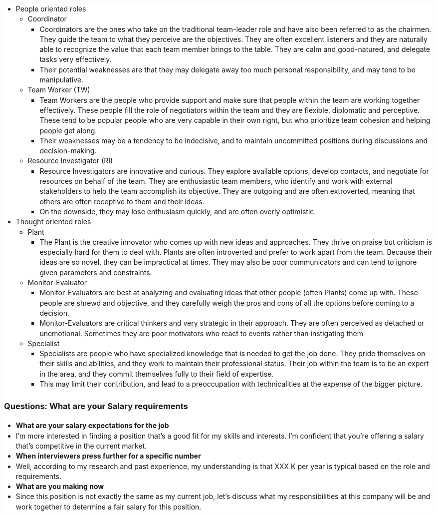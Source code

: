 * People oriented roles
  - Coordinator
    + Coordinators are the ones who take on the traditional team-leader role and have also been referred to as the chairmen. They guide the team to what they perceive are the objectives. They are often excellent listeners and they are naturally able to recognize the value that each team member brings to the table. They are calm and good-natured, and delegate tasks very effectively.
    + Their potential weaknesses are that they may delegate away too much personal responsibility, and may tend to be manipulative.
  - Team Worker (TW)
    + Team Workers are the people who provide support and make sure that people within the team are working together effectively. These people fill the role of negotiators within the team and they are flexible, diplomatic and perceptive. These tend to be popular people who are very capable in their own right, but who prioritize team cohesion and helping people get along.
    + Their weaknesses may be a tendency to be indecisive, and to maintain uncommitted positions during discussions and decision-making.
  - Resource Investigator (RI)
    + Resource Investigators are innovative and curious. They explore available options, develop contacts, and negotiate for resources on behalf of the team. They are enthusiastic team members, who identify and work with external stakeholders to help the team accomplish its objective. They are outgoing and are often extroverted, meaning that others are often receptive to them and their ideas.
    + On the downside, they may lose enthusiasm quickly, and are often overly optimistic.
* Thought oriented roles
  - Plant
    + The Plant is the creative innovator who comes up with new ideas and approaches. They thrive on praise but criticism is especially hard for them to deal with. Plants are often introverted and prefer to work apart from the team. Because their ideas are so novel, they can be impractical at times. They may also be poor communicators and can tend to ignore given parameters and constraints.
  - Monitor-Evaluator
    + Monitor-Evaluators are best at analyzing and evaluating ideas that other people (often Plants) come up with. These people are shrewd and objective, and they carefully weigh the pros and cons of all the options before coming to a decision.
    + Monitor-Evaluators are critical thinkers and very strategic in their approach. They are often perceived as detached or unemotional. Sometimes they are poor motivators who react to events rather than instigating them
  - Specialist
    + Specialists are people who have specialized knowledge that is needed to get the job done. They pride themselves on their skills and abilities, and they work to maintain their professional status. Their job within the team is to be an expert in the area, and they commit themselves fully to their field of expertise.
    + This may limit their contribution, and lead to a preoccupation with technicalities at the expense of the bigger picture.
 
### Questions: What are your Salary requirements
* **What are your salary expectations for the job** 
 * I’m more interested in finding a position that’s a good fit for my skills and interests. I’m confident that you’re offering a salary that’s competitive in the current market.
* **When interviewers press further for a specific number** 
 * Well, according to my research and past experience, my understanding is that XXX K per year is typical based on the role and requirements.
* **What are you making now** 
 * Since this position is not exactly the same as my current job, let’s discuss what my responsibilities at this company will be and work together to determine a fair salary for this position.
